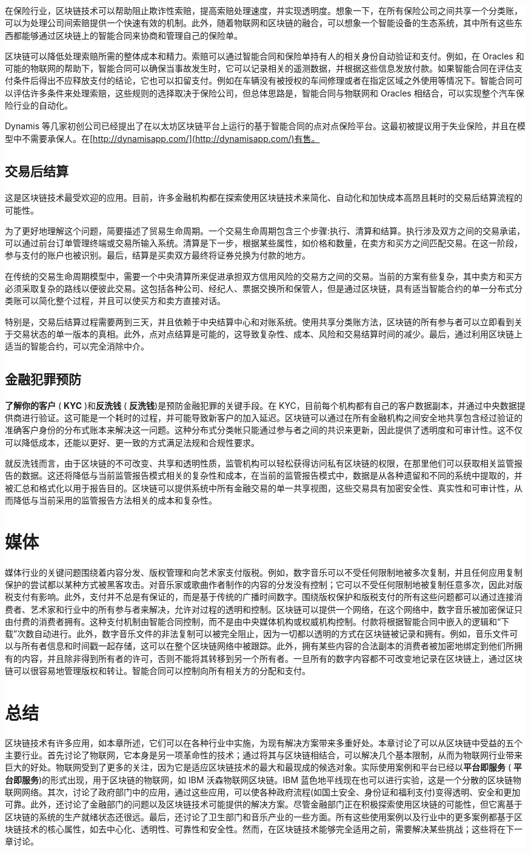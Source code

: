 在保险行业，区块链技术可以帮助阻止欺诈性索赔，提高索赔处理速度，并实现透明度。想象一下，在所有保险公司之间共享一个分类账，可以为处理公司间索赔提供一个快速有效的机制。此外，随着物联网和区块链的融合，可以想象一个智能设备的生态系统，其中所有这些东西都能够通过区块链上的智能合同来协商和管理自己的保险单。

区块链可以降低处理索赔所需的整体成本和精力。索赔可以通过智能合同和保险单持有人的相关身份自动验证和支付。例如，在 Oracles 和可能的物联网的帮助下，智能合同可以确保当事故发生时，它可以记录相关的遥测数据，并根据这些信息发放付款。如果智能合同在评估支付条件后得出不应释放支付的结论，它也可以扣留支付。例如在车辆没有被授权的车间修理或者在指定区域之外使用等情况下。智能合同可以评估许多条件来处理索赔，这些规则的选择取决于保险公司，但总体思路是，智能合同与物联网和 Oracles 相结合，可以实现整个汽车保险行业的自动化。

Dynamis 等几家初创公司已经提出了在以太坊区块链平台上运行的基于智能合同的点对点保险平台。这最初被提议用于失业保险，并且在模型中不需要承保人。在[http://dynamisapp.com/](http://dynamisapp.com/)有售。

## 交易后结算

这是区块链技术最受欢迎的应用。目前，许多金融机构都在探索使用区块链技术来简化、自动化和加快成本高昂且耗时的交易后结算流程的可能性。

为了更好地理解这个问题，简要描述了贸易生命周期。一个交易生命周期包含三个步骤:执行、清算和结算。执行涉及双方之间的交易承诺，可以通过前台订单管理终端或交易所输入系统。清算是下一步，根据某些属性，如价格和数量，在卖方和买方之间匹配交易。在这一阶段，参与支付的账户也被识别。最后，结算是买卖双方最终将证券兑换为付款的地方。

在传统的交易生命周期模型中，需要一个中央清算所来促进承担双方信用风险的交易方之间的交易。当前的方案有些复杂，其中卖方和买方必须采取复杂的路线以便彼此交易。这包括各种公司、经纪人、票据交换所和保管人，但是通过区块链，具有适当智能合约的单一分布式分类账可以简化整个过程，并且可以使买方和卖方直接对话。

特别是，交易后结算过程需要两到三天，并且依赖于中央结算中心和对账系统。使用共享分类账方法，区块链的所有参与者可以立即看到关于交易状态的单一版本的真相。此外，点对点结算是可能的，这导致复杂性、成本、风险和交易结算时间的减少。最后，通过利用区块链上适当的智能合约，可以完全消除中介。

## 金融犯罪预防

**了解你的客户** ( **KYC** )和**反洗钱** ( **反洗钱**)是预防金融犯罪的关键手段。在 KYC，目前每个机构都有自己的客户数据副本，并通过中央数据提供商进行验证。这可能是一个耗时的过程，并可能导致新客户的加入延迟。区块链可以通过在所有金融机构之间安全地共享包含经过验证的准确客户身份的分布式账本来解决这一问题。这种分布式分类帐只能通过参与者之间的共识来更新，因此提供了透明度和可审计性。这不仅可以降低成本，还能以更好、更一致的方式满足法规和合规性要求。

就反洗钱而言，由于区块链的不可改变、共享和透明性质，监管机构可以轻松获得访问私有区块链的权限，在那里他们可以获取相关监管报告的数据。这还将降低与当前监管报告模式相关的复杂性和成本，在当前的监管报告模式中，数据是从各种遗留和不同的系统中提取的，并被汇总和格式化以用于报告目的。区块链可以提供系统中所有金融交易的单一共享视图，这些交易具有加密安全性、真实性和可审计性，从而降低与当前采用的监管报告方法相关的成本和复杂性。

# 媒体

媒体行业的关键问题围绕着内容分发、版权管理和向艺术家支付版税。例如，数字音乐可以不受任何限制地被多次复制，并且任何应用复制保护的尝试都以某种方式被黑客攻击。对音乐家或歌曲作者制作的内容的分发没有控制；它可以不受任何限制地被复制任意多次，因此对版税支付有影响。此外，支付并不总是有保证的，而是基于传统的广播时间数字。围绕版权保护和版税支付的所有这些问题都可以通过连接消费者、艺术家和行业中的所有参与者来解决，允许对过程的透明和控制。区块链可以提供一个网络，在这个网络中，数字音乐被加密保证只由付费的消费者拥有。这种支付机制由智能合同控制，而不是由中央媒体机构或权威机构控制。付款将根据智能合同中嵌入的逻辑和“下载”次数自动进行。此外，数字音乐文件的非法复制可以被完全阻止，因为一切都以透明的方式在区块链被记录和拥有。例如，音乐文件可以与所有者信息和时间戳一起存储，这可以在整个区块链网络中被跟踪。此外，拥有某些内容的合法副本的消费者被加密地绑定到他们所拥有的内容，并且除非得到所有者的许可，否则不能将其转移到另一个所有者。一旦所有的数字内容都不可改变地记录在区块链上，通过区块链可以很容易地管理版权和转让。智能合同可以控制向所有相关方的分配和支付。

# 总结

区块链技术有许多应用，如本章所述，它们可以在各种行业中实施，为现有解决方案带来多重好处。本章讨论了可以从区块链中受益的五个主要行业。首先讨论了物联网，它本身是另一项革命性的技术；通过将其与区块链相结合，可以解决几个基本限制，从而为物联网行业带来巨大的好处。物联网受到了更多的关注，因为它是适应区块链技术的最大和最现成的候选对象。实际使用案例和平台已经以**平台即服务** ( **平台即服务**)的形式出现，用于区块链的物联网，如 IBM 沃森物联网区块链。IBM 蓝色地平线现在也可以进行实验，这是一个分散的区块链物联网网络。其次，讨论了政府部门中的应用，通过这些应用，可以使各种政府流程(如国土安全、身份证和福利支付)变得透明、安全和更加可靠。此外，还讨论了金融部门的问题以及区块链技术可能提供的解决方案。尽管金融部门正在积极探索使用区块链的可能性，但它离基于区块链的系统的生产就绪状态还很远。最后，还讨论了卫生部门和音乐产业的一些方面。所有这些使用案例以及行业中的更多案例都基于区块链技术的核心属性，如去中心化、透明性、可靠性和安全性。然而，在区块链技术能够完全适用之前，需要解决某些挑战；这些将在下一章讨论。